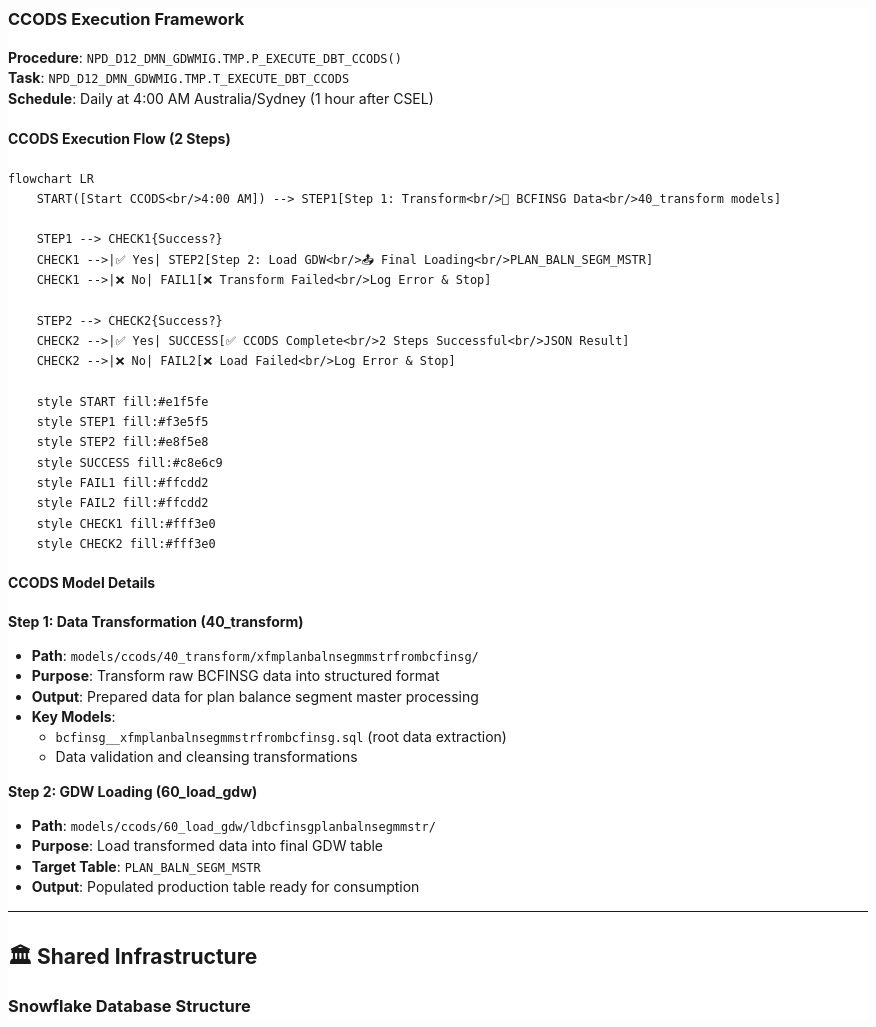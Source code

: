 
### CCODS Execution Framework

**Procedure**: `NPD_D12_DMN_GDWMIG.TMP.P_EXECUTE_DBT_CCODS()`  
**Task**: `NPD_D12_DMN_GDWMIG.TMP.T_EXECUTE_DBT_CCODS`  
**Schedule**: Daily at 4:00 AM Australia/Sydney (1 hour after CSEL)

#### CCODS Execution Flow (2 Steps)

```mermaid
flowchart LR
    START([Start CCODS<br/>4:00 AM]) --> STEP1[Step 1: Transform<br/>🔄 BCFINSG Data<br/>40_transform models]
    
    STEP1 --> CHECK1{Success?}
    CHECK1 -->|✅ Yes| STEP2[Step 2: Load GDW<br/>📤 Final Loading<br/>PLAN_BALN_SEGM_MSTR]
    CHECK1 -->|❌ No| FAIL1[❌ Transform Failed<br/>Log Error & Stop]
    
    STEP2 --> CHECK2{Success?}
    CHECK2 -->|✅ Yes| SUCCESS[✅ CCODS Complete<br/>2 Steps Successful<br/>JSON Result]
    CHECK2 -->|❌ No| FAIL2[❌ Load Failed<br/>Log Error & Stop]
    
    style START fill:#e1f5fe
    style STEP1 fill:#f3e5f5
    style STEP2 fill:#e8f5e8
    style SUCCESS fill:#c8e6c9
    style FAIL1 fill:#ffcdd2
    style FAIL2 fill:#ffcdd2
    style CHECK1 fill:#fff3e0
    style CHECK2 fill:#fff3e0
```

#### CCODS Model Details

**Step 1: Data Transformation (40_transform)**
- **Path**: `models/ccods/40_transform/xfmplanbalnsegmmstrfrombcfinsg/`
- **Purpose**: Transform raw BCFINSG data into structured format
- **Output**: Prepared data for plan balance segment master processing
- **Key Models**: 
  - `bcfinsg__xfmplanbalnsegmmstrfrombcfinsg.sql` (root data extraction)
  - Data validation and cleansing transformations

**Step 2: GDW Loading (60_load_gdw)**
- **Path**: `models/ccods/60_load_gdw/ldbcfinsgplanbalnsegmmstr/`
- **Purpose**: Load transformed data into final GDW table
- **Target Table**: `PLAN_BALN_SEGM_MSTR`
- **Output**: Populated production table ready for consumption

---

## 🏛️ **Shared Infrastructure**

### Snowflake Database Structure
